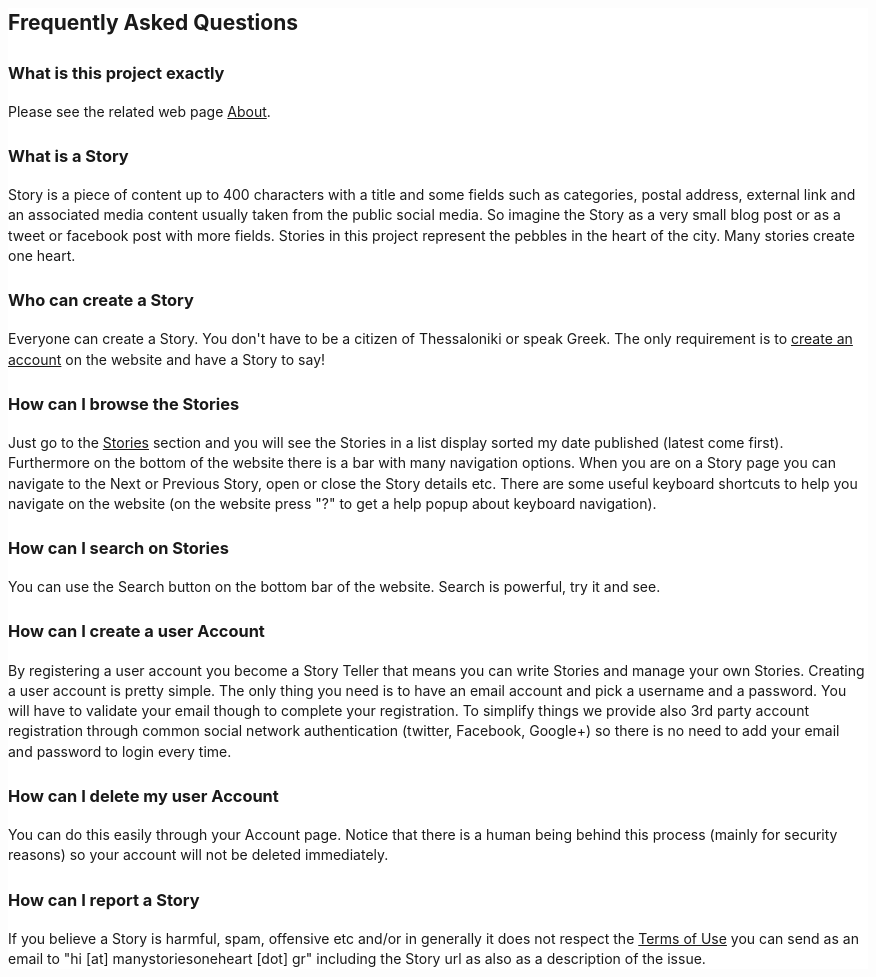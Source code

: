 ## Frequently Asked Questions

### What is this project exactly

Please see the related web page [About](http://manystories.readthedocs.org/en/latest/about).

### What is a Story

Story is a piece of content up to 400 characters with a title and some fields such as categories, postal address, external link and an associated media content usually taken from the public social media. So imagine the Story as a very small blog post or as a tweet or facebook post with more fields. Stories in this project represent the pebbles in the heart of the city. Many stories create one heart.

### Who can create a Story

Everyone can create a Story. You don't have to be a citizen of Thessaloniki or speak Greek. The only requirement is to [create an account](http://manystoriesoneheart.gr/user/register) on the website and have a Story to say!

###  How can I browse the Stories

Just go to the [Stories](http://manystoriesoneheart.gr/stories) section and you will see the Stories in a list display sorted my date published (latest come first). Furthermore on the bottom of the website there is a bar with many navigation options. When you are on a Story page you can navigate to the Next or Previous Story, open or close the Story details etc. There are some useful keyboard shortcuts to help you navigate on the website (on the website press "?" to get a help popup about keyboard navigation).

### How can I search on Stories

You can use the Search button on the bottom bar of the website. Search is powerful, try it and see.

### How can I create a user Account

By registering a user account you become a Story Teller that means you can write Stories and manage your own Stories. Creating a user account is pretty simple. The only thing you need is to have an email account and pick a username and a password. You will have to validate your email though to complete your registration.
To simplify things we provide also 3rd party account registration through common social network authentication (twitter, Facebook, Google+) so there is no need to add your email and password to login every time.

### How can I delete my user Account

You can do this easily through your Account page. Notice that there is a human being behind this process (mainly for security reasons) so your account will not be deleted immediately.

### How can I report a Story

If you believe a Story is harmful, spam, offensive etc and/or in generally it does not respect the [Terms of Use](http://manystoriesoneheart.gr/node/3) you can send as an email to "hi [at] manystoriesoneheart [dot] gr" including the Story url as also as a description of the issue.
